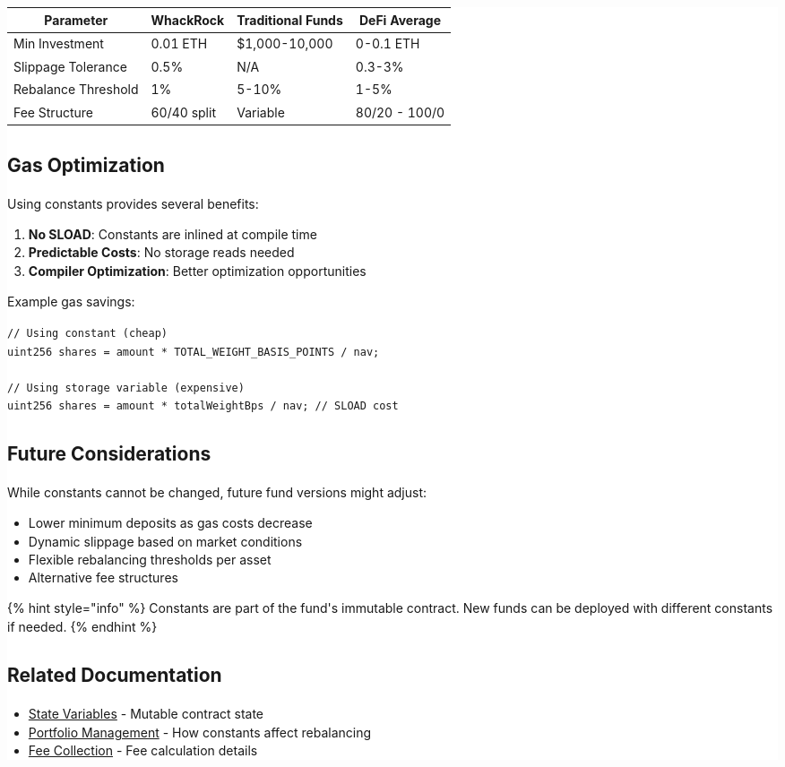 | Parameter | WhackRock | Traditional Funds | DeFi Average |
|-----------|-----------|-------------------|--------------|
| Min Investment | 0.01 ETH | $1,000-10,000 | 0-0.1 ETH |
| Slippage Tolerance | 0.5% | N/A | 0.3-3% |
| Rebalance Threshold | 1% | 5-10% | 1-5% |
| Fee Structure | 60/40 split | Variable | 80/20 - 100/0 |

## Gas Optimization

Using constants provides several benefits:
1. **No SLOAD**: Constants are inlined at compile time
2. **Predictable Costs**: No storage reads needed
3. **Compiler Optimization**: Better optimization opportunities

Example gas savings:
```solidity
// Using constant (cheap)
uint256 shares = amount * TOTAL_WEIGHT_BASIS_POINTS / nav;

// Using storage variable (expensive)
uint256 shares = amount * totalWeightBps / nav; // SLOAD cost
```

## Future Considerations

While constants cannot be changed, future fund versions might adjust:
- Lower minimum deposits as gas costs decrease
- Dynamic slippage based on market conditions
- Flexible rebalancing thresholds per asset
- Alternative fee structures

{% hint style="info" %}
Constants are part of the fund's immutable contract. New funds can be deployed with different constants if needed.
{% endhint %}

## Related Documentation

- [State Variables](state-variables.md) - Mutable contract state
- [Portfolio Management](portfolio-mgmt.md) - How constants affect rebalancing
- [Fee Collection](fee-collection.md) - Fee calculation details